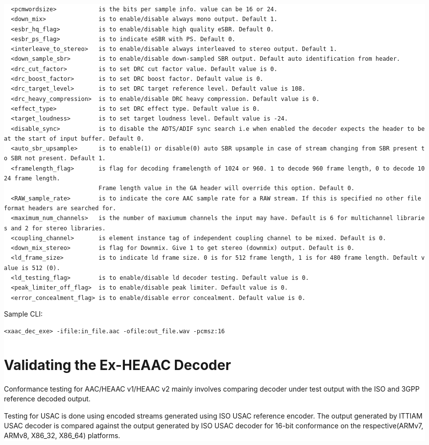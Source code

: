 ```
  <pcmwordsize>            is the bits per sample info. value can be 16 or 24.
  <down_mix>               is to enable/disable always mono output. Default 1.
  <esbr_hq_flag>           is to enable/disable high quality eSBR. Default 0.
  <esbr_ps_flag>           is to indicate eSBR with PS. Default 0.
  <interleave_to_stereo>   is to enable/disable always interleaved to stereo output. Default 1.
  <down_sample_sbr>        is to enable/disable down-sampled SBR output. Default auto identification from header.
  <drc_cut_factor>         is to set DRC cut factor value. Default value is 0.
  <drc_boost_factor>       is to set DRC boost factor. Default value is 0.
  <drc_target_level>       is to set DRC target reference level. Default value is 108.
  <drc_heavy_compression>  is to enable/disable DRC heavy compression. Default value is 0.
  <effect_type>            is to set DRC effect type. Default value is 0.
  <target_loudness>        is to set target loudness level. Default value is -24.
  <disable_sync>           is to disable the ADTS/ADIF sync search i.e when enabled the decoder expects the header to be at the start of input buffer. Default 0.
  <auto_sbr_upsample>      is to enable(1) or disable(0) auto SBR upsample in case of stream changing from SBR present to SBR not present. Default 1.
  <framelength_flag>       is flag for decoding framelength of 1024 or 960. 1 to decode 960 frame length, 0 to decode 1024 frame length.
                           Frame length value in the GA header will override this option. Default 0.
  <RAW_sample_rate>        is to indicate the core AAC sample rate for a RAW stream. If this is specified no other file format headers are searched for.
  <maximum_num_channels>   is the number of maxiumum channels the input may have. Default is 6 for multichannel libraries and 2 for stereo libraries.
  <coupling_channel>       is element instance tag of independent coupling channel to be mixed. Default is 0.
  <down_mix_stereo>        is flag for Downmix. Give 1 to get stereo (downmix) output. Default is 0.
  <ld_frame_size>          is to indicate ld frame size. 0 is for 512 frame length, 1 is for 480 frame length. Default value is 512 (0).
  <ld_testing_flag>        is to enable/disable ld decoder testing. Default value is 0.
  <peak_limiter_off_flag>  is to enable/disable peak limiter. Default value is 0.
  <error_concealment_flag> is to enable/disable error concealment. Default value is 0.

```
Sample CLI:
```
<xaac_dec_exe> -ifile:in_file.aac -ofile:out_file.wav -pcmsz:16
```

# Validating the Ex-HEAAC Decoder

Conformance testing for AAC/HEAAC v1/HEAAC v2 mainly involves comparing 
decoder under test output with the ISO and 3GPP reference decoded output.

Testing for USAC is done using encoded streams generated using ISO USAC 
reference encoder. The output generated by ITTIAM USAC decoder is 
compared against the output generated by ISO USAC decoder for 16-bit 
conformance on the respective(ARMv7, ARMv8, X86_32, X86_64) platforms.
